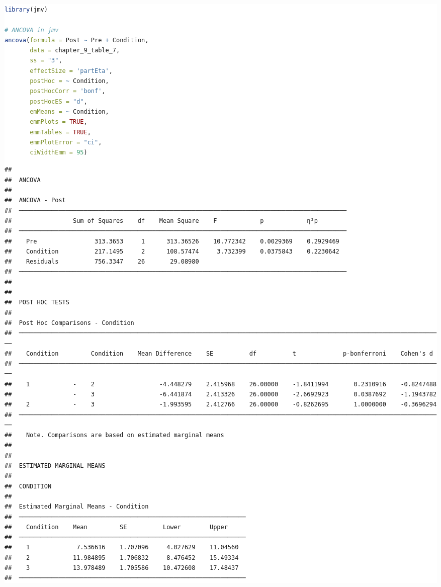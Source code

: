 ```r
library(jmv)

# ANCOVA in jmv
ancova(formula = Post ~ Pre + Condition,
       data = chapter_9_table_7,
       ss = "3",
       effectSize = 'partEta',
       postHoc = ~ Condition,
       postHocCorr = 'bonf',
       postHocES = "d",
       emMeans = ~ Condition,
       emmPlots = TRUE,
       emmTables = TRUE,
       emmPlotError = "ci",
       ciWidthEmm = 95)
```

```
## 
##  ANCOVA
## 
##  ANCOVA - Post                                                                               
##  ─────────────────────────────────────────────────────────────────────────────────────────── 
##                 Sum of Squares    df    Mean Square    F            p            η²p         
##  ─────────────────────────────────────────────────────────────────────────────────────────── 
##    Pre                313.3653     1      313.36526    10.772342    0.0029369    0.2929469   
##    Condition          217.1495     2      108.57474     3.732399    0.0375843    0.2230642   
##    Residuals          756.3347    26       29.08980                                          
##  ─────────────────────────────────────────────────────────────────────────────────────────── 
## 
## 
##  POST HOC TESTS
## 
##  Post Hoc Comparisons - Condition                                                                                       
##  ────────────────────────────────────────────────────────────────────────────────────────────────────────────────────── 
##    Condition         Condition    Mean Difference    SE          df          t             p-bonferroni    Cohen's d    
##  ────────────────────────────────────────────────────────────────────────────────────────────────────────────────────── 
##    1            -    2                  -4.448279    2.415968    26.00000    -1.8411994       0.2310916    -0.8247488   
##                 -    3                  -6.441874    2.413326    26.00000    -2.6692923       0.0387692    -1.1943782   
##    2            -    3                  -1.993595    2.412766    26.00000    -0.8262695       1.0000000    -0.3696294   
##  ────────────────────────────────────────────────────────────────────────────────────────────────────────────────────── 
##    Note. Comparisons are based on estimated marginal means
## 
## 
##  ESTIMATED MARGINAL MEANS
## 
##  CONDITION
## 
##  Estimated Marginal Means - Condition                            
##  ─────────────────────────────────────────────────────────────── 
##    Condition    Mean         SE          Lower        Upper      
##  ─────────────────────────────────────────────────────────────── 
##    1             7.536616    1.707096     4.027629    11.04560   
##    2            11.984895    1.706832     8.476452    15.49334   
##    3            13.978489    1.705586    10.472608    17.48437   
##  ───────────────────────────────────────────────────────────────
```
